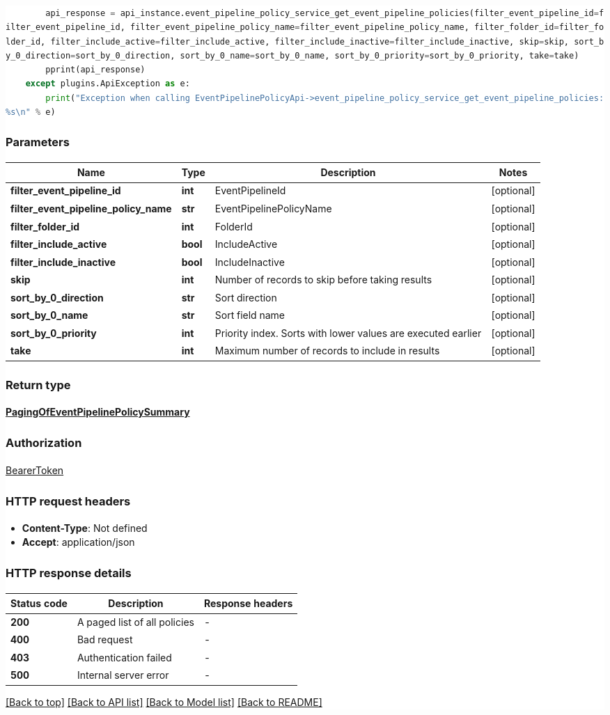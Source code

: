 ```python
        api_response = api_instance.event_pipeline_policy_service_get_event_pipeline_policies(filter_event_pipeline_id=filter_event_pipeline_id, filter_event_pipeline_policy_name=filter_event_pipeline_policy_name, filter_folder_id=filter_folder_id, filter_include_active=filter_include_active, filter_include_inactive=filter_include_inactive, skip=skip, sort_by_0_direction=sort_by_0_direction, sort_by_0_name=sort_by_0_name, sort_by_0_priority=sort_by_0_priority, take=take)
        pprint(api_response)
    except plugins.ApiException as e:
        print("Exception when calling EventPipelinePolicyApi->event_pipeline_policy_service_get_event_pipeline_policies: %s\n" % e)
```


### Parameters

Name | Type | Description  | Notes
------------- | ------------- | ------------- | -------------
 **filter_event_pipeline_id** | **int**| EventPipelineId | [optional]
 **filter_event_pipeline_policy_name** | **str**| EventPipelinePolicyName | [optional]
 **filter_folder_id** | **int**| FolderId | [optional]
 **filter_include_active** | **bool**| IncludeActive | [optional]
 **filter_include_inactive** | **bool**| IncludeInactive | [optional]
 **skip** | **int**| Number of records to skip before taking results | [optional]
 **sort_by_0_direction** | **str**| Sort direction | [optional]
 **sort_by_0_name** | **str**| Sort field name | [optional]
 **sort_by_0_priority** | **int**| Priority index. Sorts with lower values are executed earlier | [optional]
 **take** | **int**| Maximum number of records to include in results | [optional]

### Return type

[**PagingOfEventPipelinePolicySummary**](PagingOfEventPipelinePolicySummary.md)

### Authorization

[BearerToken](../README.md#BearerToken)

### HTTP request headers

 - **Content-Type**: Not defined
 - **Accept**: application/json


### HTTP response details

| Status code | Description | Response headers |
|-------------|-------------|------------------|
**200** | A paged list of all policies |  -  |
**400** | Bad request |  -  |
**403** | Authentication failed |  -  |
**500** | Internal server error |  -  |

[[Back to top]](#) [[Back to API list]](../README.md#documentation-for-api-endpoints) [[Back to Model list]](../README.md#documentation-for-models) [[Back to README]](../README.md)
